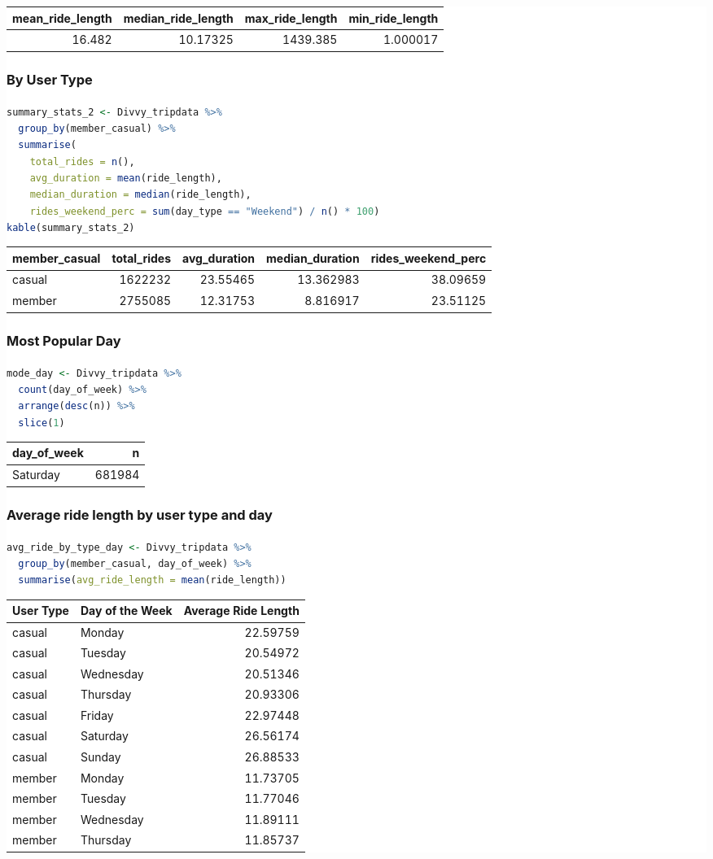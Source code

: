 | mean_ride_length | median_ride_length | max_ride_length | min_ride_length |
|-----------------:|-------------------:|----------------:|----------------:|
|           16.482 |           10.17325 |        1439.385 |        1.000017 |

### By User Type

``` r
summary_stats_2 <- Divvy_tripdata %>%  
  group_by(member_casual) %>%  
  summarise(
    total_rides = n(),
    avg_duration = mean(ride_length),
    median_duration = median(ride_length),
    rides_weekend_perc = sum(day_type == "Weekend") / n() * 100)
kable(summary_stats_2)
```

| member_casual | total_rides | avg_duration | median_duration | rides_weekend_perc |
|:--------------|------------:|-------------:|----------------:|-------------------:|
| casual        |     1622232 |     23.55465 |       13.362983 |           38.09659 |
| member        |     2755085 |     12.31753 |        8.816917 |           23.51125 |

### Most Popular Day

``` r
mode_day <- Divvy_tripdata %>%
  count(day_of_week) %>%
  arrange(desc(n)) %>%
  slice(1)
```

| day_of_week |      n |
|:------------|-------:|
| Saturday    | 681984 |

### Average ride length by user type and day

``` r
avg_ride_by_type_day <- Divvy_tripdata %>%
  group_by(member_casual, day_of_week) %>%
  summarise(avg_ride_length = mean(ride_length))
```

| User Type | Day of the Week | Average Ride Length |
|:----------|:----------------|--------------------:|
| casual    | Monday          |            22.59759 |
| casual    | Tuesday         |            20.54972 |
| casual    | Wednesday       |            20.51346 |
| casual    | Thursday        |            20.93306 |
| casual    | Friday          |            22.97448 |
| casual    | Saturday        |            26.56174 |
| casual    | Sunday          |            26.88533 |
| member    | Monday          |            11.73705 |
| member    | Tuesday         |            11.77046 |
| member    | Wednesday       |            11.89111 |
| member    | Thursday        |            11.85737 |